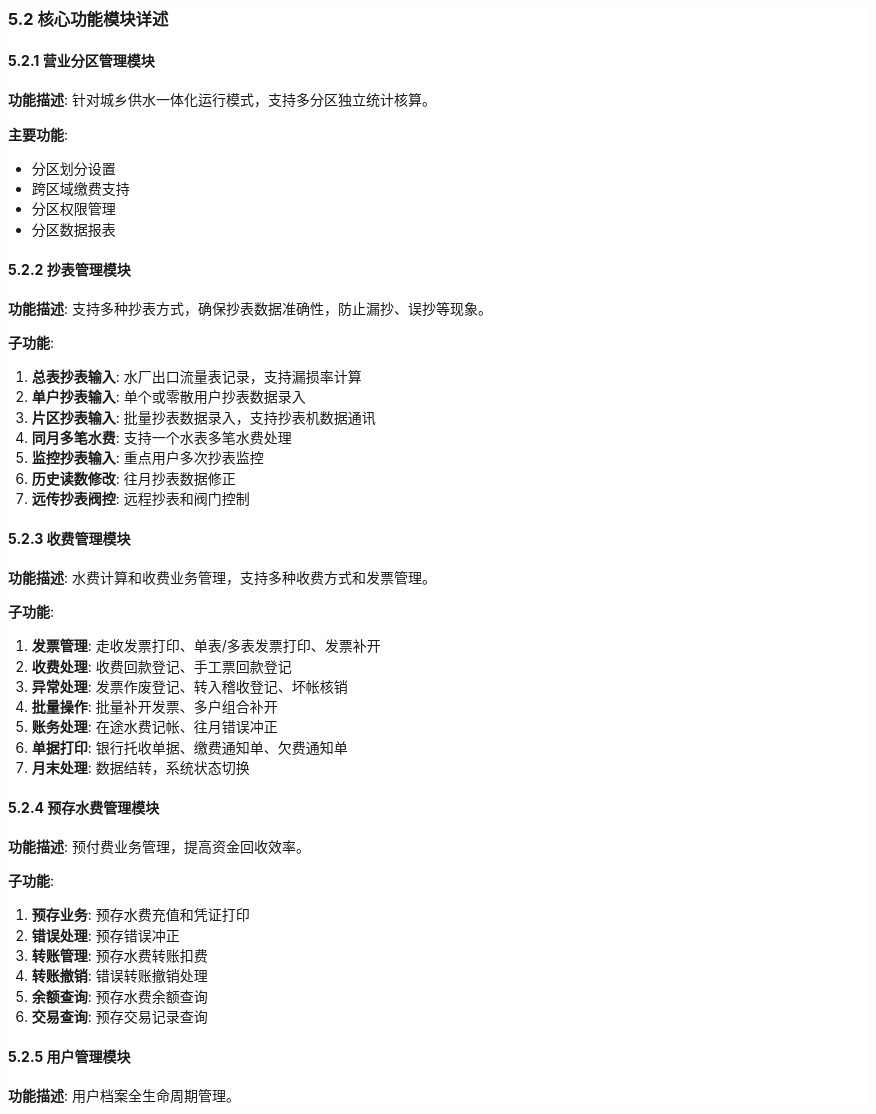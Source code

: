 ```
```

### 5.2 核心功能模块详述

#### 5.2.1 营业分区管理模块

**功能描述**: 针对城乡供水一体化运行模式，支持多分区独立统计核算。

**主要功能**:
- 分区划分设置
- 跨区域缴费支持
- 分区权限管理
- 分区数据报表

#### 5.2.2 抄表管理模块

**功能描述**: 支持多种抄表方式，确保抄表数据准确性，防止漏抄、误抄等现象。

**子功能**:
1. **总表抄表输入**: 水厂出口流量表记录，支持漏损率计算
2. **单户抄表输入**: 单个或零散用户抄表数据录入
3. **片区抄表输入**: 批量抄表数据录入，支持抄表机数据通讯
4. **同月多笔水费**: 支持一个水表多笔水费处理
5. **监控抄表输入**: 重点用户多次抄表监控
6. **历史读数修改**: 往月抄表数据修正
7. **远传抄表阀控**: 远程抄表和阀门控制

#### 5.2.3 收费管理模块

**功能描述**: 水费计算和收费业务管理，支持多种收费方式和发票管理。

**子功能**:
1. **发票管理**: 走收发票打印、单表/多表发票打印、发票补开
2. **收费处理**: 收费回款登记、手工票回款登记
3. **异常处理**: 发票作废登记、转入稽收登记、坏帐核销
4. **批量操作**: 批量补开发票、多户组合补开
5. **账务处理**: 在途水费记帐、往月错误冲正
6. **单据打印**: 银行托收单据、缴费通知单、欠费通知单
7. **月末处理**: 数据结转，系统状态切换

#### 5.2.4 预存水费管理模块

**功能描述**: 预付费业务管理，提高资金回收效率。

**子功能**:
1. **预存业务**: 预存水费充值和凭证打印
2. **错误处理**: 预存错误冲正
3. **转账管理**: 预存水费转账扣费
4. **转账撤销**: 错误转账撤销处理
5. **余额查询**: 预存水费余额查询
6. **交易查询**: 预存交易记录查询

#### 5.2.5 用户管理模块

**功能描述**: 用户档案全生命周期管理。
